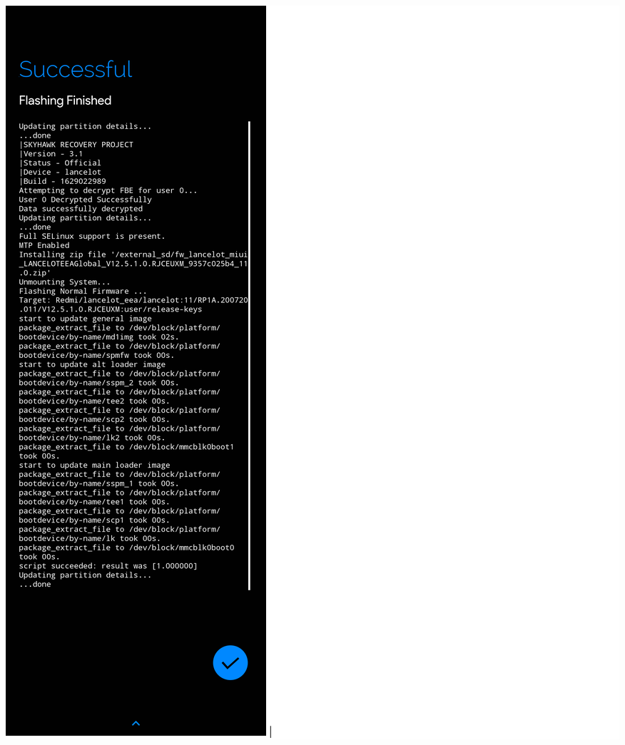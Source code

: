 ![crdroid-android-rom-xiaomi-redmi-9-shrp-flash-firmware-success](/img/2021/09/008.crdroid-android-rom-xiaomi-redmi-9-shrp-flash-firmware-success.png#small) |
